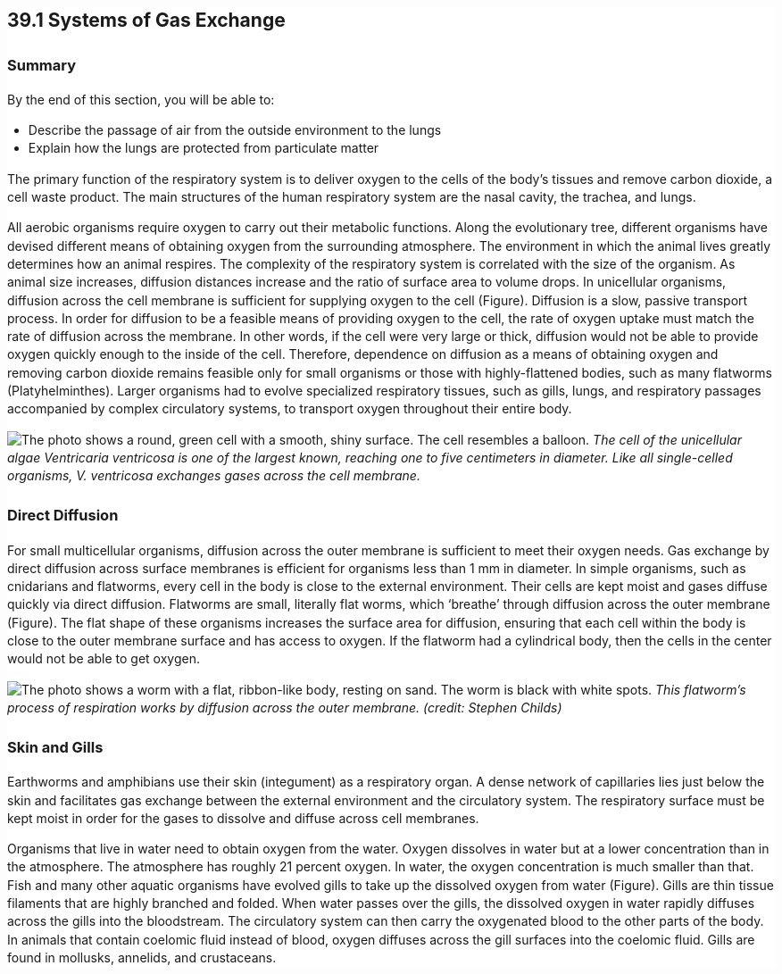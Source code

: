 ##  39.1 Systems of Gas Exchange 

### Summary

By the end of this section, you will be able to: 

  - Describe the passage of air from the outside environment to the lungs
  - Explain how the lungs are protected from particulate matter

The primary function of the respiratory system is to deliver oxygen to the cells of the body’s tissues and remove carbon dioxide, a cell waste product. The main structures of the human respiratory system are the nasal cavity, the trachea, and lungs.

All aerobic organisms require oxygen to carry out their metabolic functions. Along the evolutionary tree, different organisms have devised different means of obtaining oxygen from the surrounding atmosphere. The environment in which the animal lives greatly determines how an animal respires. The complexity of the respiratory system is correlated with the size of the organism. As animal size increases, diffusion distances increase and the ratio of surface area to volume drops. In unicellular organisms, diffusion across the cell membrane is sufficient for supplying oxygen to the cell (Figure). Diffusion is a slow, passive transport process. In order for diffusion to be a feasible means of providing oxygen to the cell, the rate of oxygen uptake must match the rate of diffusion across the membrane. In other words, if the cell were very large or thick, diffusion would not be able to provide oxygen quickly enough to the inside of the cell. Therefore, dependence on diffusion as a means of obtaining oxygen and removing carbon dioxide remains feasible only for small organisms or those with highly-flattened bodies, such as many flatworms (Platyhelminthes). Larger organisms had to evolve specialized respiratory tissues, such as gills, lungs, and respiratory passages accompanied by complex circulatory systems, to transport oxygen throughout their entire body. 

![The photo shows a round, green cell with a smooth, shiny surface. The cell resembles a balloon.][1] _The cell of the unicellular algae _Ventricaria ventricosa_ is one of the largest known, reaching one to five centimeters in diameter. Like all single-celled organisms, _V. ventricosa_ exchanges gases across the cell membrane._

###  Direct Diffusion

For small multicellular organisms, diffusion across the outer membrane is sufficient to meet their oxygen needs. Gas exchange by direct diffusion across surface membranes is efficient for organisms less than 1 mm in diameter. In simple organisms, such as cnidarians and flatworms, every cell in the body is close to the external environment. Their cells are kept moist and gases diffuse quickly via direct diffusion. Flatworms are small, literally flat worms, which ‘breathe’ through diffusion across the outer membrane (Figure). The flat shape of these organisms increases the surface area for diffusion, ensuring that each cell within the body is close to the outer membrane surface and has access to oxygen. If the flatworm had a cylindrical body, then the cells in the center would not be able to get oxygen.

![The photo shows a worm with a flat, ribbon-like body, resting on sand. The worm is black with white spots.][2] _This flatworm’s process of respiration works by diffusion across the outer membrane. (credit: Stephen Childs)_

### Skin and Gills

Earthworms and amphibians use their skin (integument) as a respiratory organ. A dense network of capillaries lies just below the skin and facilitates gas exchange between the external environment and the circulatory system. The respiratory surface must be kept moist in order for the gases to dissolve and diffuse across cell membranes.

Organisms that live in water need to obtain oxygen from the water. Oxygen dissolves in water but at a lower concentration than in the atmosphere. The atmosphere has roughly 21 percent oxygen. In water, the oxygen concentration is much smaller than that. Fish and many other aquatic organisms have evolved gills to take up the dissolved oxygen from water (Figure). Gills are thin tissue filaments that are highly branched and folded. When water passes over the gills, the dissolved oxygen in water rapidly diffuses across the gills into the bloodstream. The circulatory system can then carry the oxygenated blood to the other parts of the body. In animals that contain coelomic fluid instead of blood, oxygen diffuses across the gill surfaces into the coelomic fluid. Gills are found in mollusks, annelids, and crustaceans.


   [1]: https://cnx.org/resources/94daab472a283794e78a51d71f7d5d2741fb731a/Figure_39_01_01.jpg
   [2]: https://cnx.org/resources/07e425277eef5ad006c2da53e057706544203cb3/Figure_39_01_02.jpg
   [3]: https://cnx.org/resources/4ee1b626378322de2a4383fde78636acf3e271a2/Figure_39_01_03.jpg
   [4]: https://cnx.org/resources/522e0b5e6b5bda647d0fcf6fd48b9976e47632f6/Figure_B39_01_04_Errata.jpg
   [5]: https://cnx.org/resources/ad613134e4a9ec94e74a2c1854b1b22adeac1df7/Figure_39_01_05.jpg
   [6]: https://cnx.org/resources/cd866f8cc896039f65639248c1efe3c84eb6e874/Figure_39_01_06.png
   [7]: https://cnx.org/resources/012b2db8afeb4befcbe0dd6e905d35782c18a876/Figure_39_01_07.jpg
   [8]: https://cnx.org/resources/75a61a9fd76f1d13c9b7e778d62d40ce7d250122/Figure_39_01_08.jpg
   [9]: https://cnx.org/resources/027fd46902d77501e53eb8f3bab7ddd98ab24d91/Figure_39_01_09.jpg
   [10]: https://cnx.org/resources/c63ea8f96c89c5b6687c449d43cc686b10aa30bd/lungs_pulmonary.png
   [11]: https://cnx.org/resources/efd23fad61f215934555feb82771c1021153aabd/Figure_39_01_10.jpg